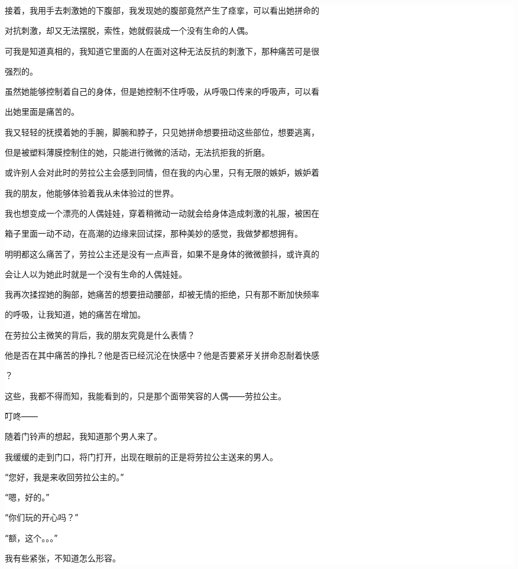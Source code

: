 

接着，我用手去刺激她的下腹部，我发现她的腹部竟然产生了痉挛，可以看出她拼命的

对抗刺激，却又无法摆脱，索性，她就假装成一个没有生命的人偶。

可我是知道真相的，我知道它里面的人在面对这种无法反抗的刺激下，那种痛苦可是很

强烈的。

虽然她能够控制着自己的身体，但是她控制不住呼吸，从呼吸口传来的呼吸声，可以看

出她里面是痛苦的。

我又轻轻的抚摸着她的手腕，脚腕和脖子，只见她拼命想要扭动这些部位，想要逃离，

但是被塑料薄膜控制住的她，只能进行微微的活动，无法抗拒我的折磨。

或许别人会对此时的劳拉公主会感到同情，但在我的内心里，只有无限的嫉妒，嫉妒着

我的朋友，他能够体验着我从未体验过的世界。



我也想变成一个漂亮的人偶娃娃，穿着稍微动一动就会给身体造成刺激的礼服，被困在

箱子里面一动不动，在高潮的边缘来回试探，那种美妙的感觉，我做梦都想拥有。

明明都这么痛苦了，劳拉公主还是没有一点声音，如果不是身体的微微颤抖，或许真的

会让人以为她此时就是一个没有生命的人偶娃娃。

我再次揉捏她的胸部，她痛苦的想要扭动腰部，却被无情的拒绝，只有那不断加快频率

的呼吸，让我知道，她的痛苦在增加。

在劳拉公主微笑的背后，我的朋友究竟是什么表情？



他是否在其中痛苦的挣扎？他是否已经沉沦在快感中？他是否要紧牙关拼命忍耐着快感

？

这些，我都不得而知，我能看到的，只是那个面带笑容的人偶——劳拉公主。



叮咚——

随着门铃声的想起，我知道那个男人来了。

我缓缓的走到门口，将门打开，出现在眼前的正是将劳拉公主送来的男人。



“您好，我是来收回劳拉公主的。”

“嗯，好的。”

“你们玩的开心吗？”



“额，这个。。。”



我有些紧张，不知道怎么形容。
